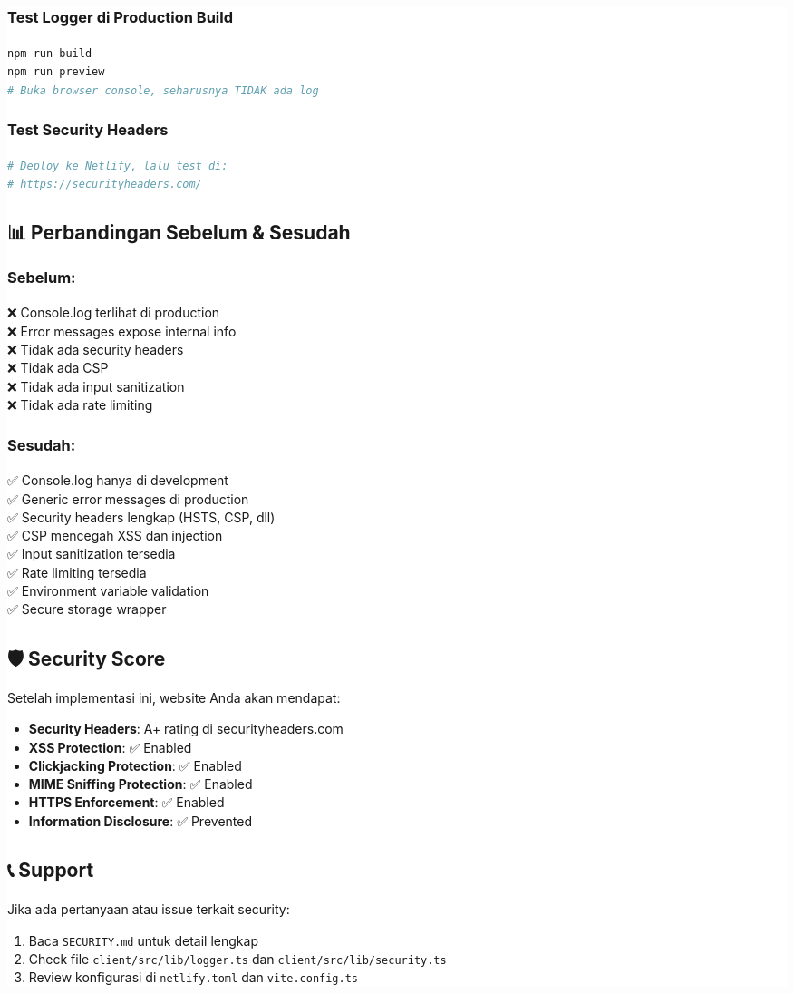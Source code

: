 ### Test Logger di Production Build
```bash
npm run build
npm run preview
# Buka browser console, seharusnya TIDAK ada log
```

### Test Security Headers
```bash
# Deploy ke Netlify, lalu test di:
# https://securityheaders.com/
```

## 📊 Perbandingan Sebelum & Sesudah

### Sebelum:
❌ Console.log terlihat di production  
❌ Error messages expose internal info  
❌ Tidak ada security headers  
❌ Tidak ada CSP  
❌ Tidak ada input sanitization  
❌ Tidak ada rate limiting  

### Sesudah:
✅ Console.log hanya di development  
✅ Generic error messages di production  
✅ Security headers lengkap (HSTS, CSP, dll)  
✅ CSP mencegah XSS dan injection  
✅ Input sanitization tersedia  
✅ Rate limiting tersedia  
✅ Environment variable validation  
✅ Secure storage wrapper  

## 🛡️ Security Score

Setelah implementasi ini, website Anda akan mendapat:
- **Security Headers**: A+ rating di securityheaders.com
- **XSS Protection**: ✅ Enabled
- **Clickjacking Protection**: ✅ Enabled
- **MIME Sniffing Protection**: ✅ Enabled
- **HTTPS Enforcement**: ✅ Enabled
- **Information Disclosure**: ✅ Prevented

## 📞 Support

Jika ada pertanyaan atau issue terkait security:
1. Baca `SECURITY.md` untuk detail lengkap
2. Check file `client/src/lib/logger.ts` dan `client/src/lib/security.ts`
3. Review konfigurasi di `netlify.toml` dan `vite.config.ts`

